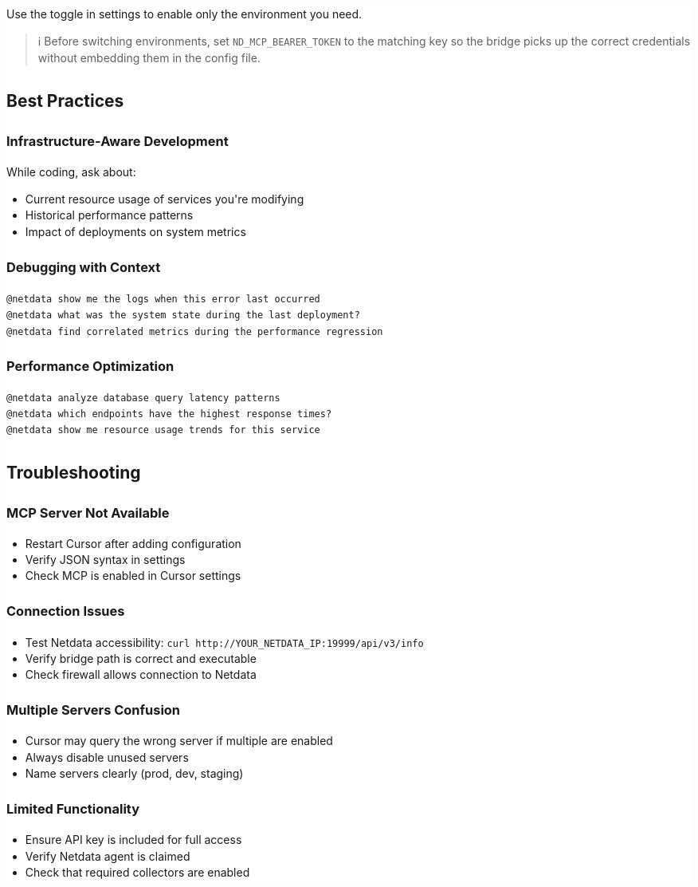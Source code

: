 Use the toggle in settings to enable only the environment you need.

> ℹ️ Before switching environments, set `ND_MCP_BEARER_TOKEN` to the matching key so the bridge picks up the correct credentials without embedding them in the config file.

## Best Practices

### Infrastructure-Aware Development

While coding, ask about:

- Current resource usage of services you're modifying
- Historical performance patterns
- Impact of deployments on system metrics

### Debugging with Context

```
@netdata show me the logs when this error last occurred
@netdata what was the system state during the last deployment?
@netdata find correlated metrics during the performance regression
```

### Performance Optimization

```
@netdata analyze database query latency patterns
@netdata which endpoints have the highest response times?
@netdata show me resource usage trends for this service
```

## Troubleshooting

### MCP Server Not Available

- Restart Cursor after adding configuration
- Verify JSON syntax in settings
- Check MCP is enabled in Cursor settings

### Connection Issues

- Test Netdata accessibility: `curl http://YOUR_NETDATA_IP:19999/api/v3/info`
- Verify bridge path is correct and executable
- Check firewall allows connection to Netdata

### Multiple Servers Confusion

- Cursor may query the wrong server if multiple are enabled
- Always disable unused servers
- Name servers clearly (prod, dev, staging)

### Limited Functionality

- Ensure API key is included for full access
- Verify Netdata agent is claimed
- Check that required collectors are enabled
